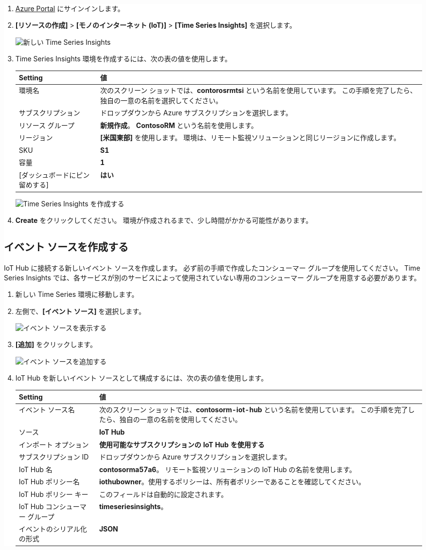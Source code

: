 1. [Azure Portal](http://portal.azure.com/) にサインインします。

1. **[リソースの作成]** > **[モノのインターネット (IoT)]** > **[Time Series Insights]** を選択します。

    ![新しい Time Series Insights](./media/iot-accelerators-time-series-insights/new-time-series-insights.png)

1. Time Series Insights 環境を作成するには、次の表の値を使用します。

    | Setting | 値 |
    | ------- | ----- |
    | 環境名 | 次のスクリーン ショットでは、**contorosrmtsi** という名前を使用しています。 この手順を完了したら、独自の一意の名前を選択してください。 |
    | サブスクリプション | ドロップダウンから Azure サブスクリプションを選択します。 |
    | リソース グループ | **新規作成**。 **ContosoRM** という名前を使用します。 |
    | リージョン | **[米国東部]** を使用します。 環境は、リモート監視ソリューションと同じリージョンに作成します。 |
    | SKU |**S1** |
    | 容量 | **1** |
    | [ダッシュボードにピン留めする] | **はい** |

    ![Time Series Insights を作成する](./media/iot-accelerators-time-series-insights/new-time-series-insights-create.png)

1. **Create** をクリックしてください。 環境が作成されるまで、少し時間がかかる可能性があります。

## <a name="create-event-source"></a>イベント ソースを作成する

IoT Hub に接続する新しいイベント ソースを作成します。 必ず前の手順で作成したコンシューマー グループを使用してください。 Time Series Insights では、各サービスが別のサービスによって使用されていない専用のコンシューマー グループを用意する必要があります。

1. 新しい Time Series 環境に移動します。

1. 左側で、**[イベント ソース]** を選択します。

    ![イベント ソースを表示する](./media/iot-accelerators-time-series-insights/time-series-insights-event-sources.png)

1. **[追加]** をクリックします。

    ![イベント ソースを追加する](./media/iot-accelerators-time-series-insights/time-series-insights-event-sources-add.png)

1. IoT Hub を新しいイベント ソースとして構成するには、次の表の値を使用します。

    | Setting | 値 |
    | ------- | ----- |
    | イベント ソース名 | 次のスクリーン ショットでは、**contosorm-iot-hub** という名前を使用しています。 この手順を完了したら、独自の一意の名前を使用してください。 |
    | ソース | **IoT Hub** |
    | インポート オプション | **使用可能なサブスクリプションの IoT Hub を使用する** |
    | サブスクリプション ID | ドロップダウンから Azure サブスクリプションを選択します。 |
    | IoT Hub 名 | **contosorma57a6**。 リモート監視ソリューションの IoT Hub の名前を使用します。 |
    | IoT Hub ポリシー名 | **iothubowner**。使用するポリシーは、所有者ポリシーであることを確認してください。 |
    | IoT Hub ポリシー キー | このフィールドは自動的に設定されます。 |
    | IoT Hub コンシューマー グループ | **timeseriesinsights**。 |
    | イベントのシリアル化の形式 | **JSON**     | タイムスタンプ プロパティ名 | 空白 |
